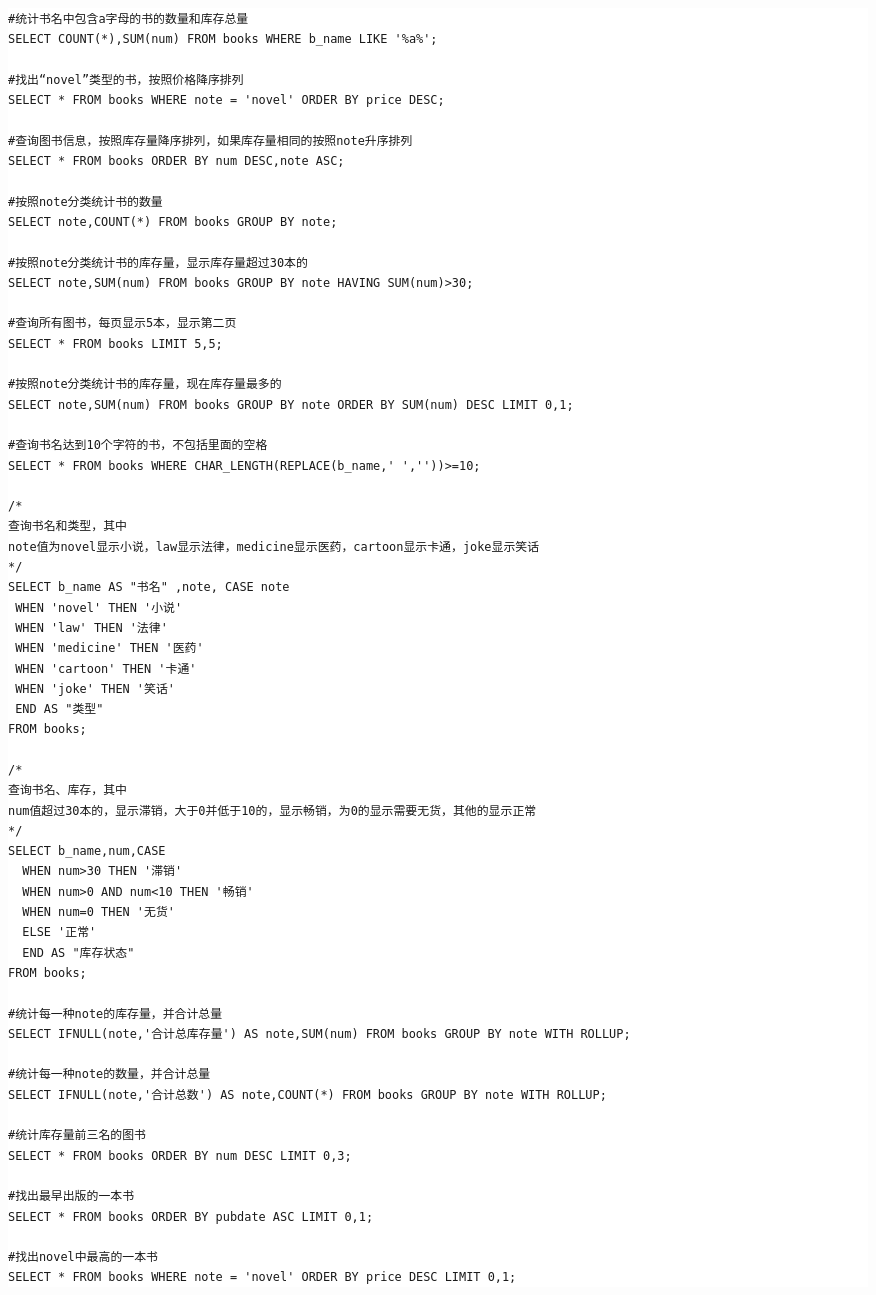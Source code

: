 ```mysql
#统计书名中包含a字母的书的数量和库存总量
SELECT COUNT(*),SUM(num) FROM books WHERE b_name LIKE '%a%';

#找出“novel”类型的书，按照价格降序排列
SELECT * FROM books WHERE note = 'novel' ORDER BY price DESC;

#查询图书信息，按照库存量降序排列，如果库存量相同的按照note升序排列
SELECT * FROM books ORDER BY num DESC,note ASC;

#按照note分类统计书的数量
SELECT note,COUNT(*) FROM books GROUP BY note;

#按照note分类统计书的库存量，显示库存量超过30本的
SELECT note,SUM(num) FROM books GROUP BY note HAVING SUM(num)>30;

#查询所有图书，每页显示5本，显示第二页
SELECT * FROM books LIMIT 5,5;

#按照note分类统计书的库存量，现在库存量最多的
SELECT note,SUM(num) FROM books GROUP BY note ORDER BY SUM(num) DESC LIMIT 0,1;

#查询书名达到10个字符的书，不包括里面的空格
SELECT * FROM books WHERE CHAR_LENGTH(REPLACE(b_name,' ',''))>=10;

/*
查询书名和类型，其中
​note值为novel显示小说，law显示法律，medicine显示医药，cartoon显示卡通，joke显示笑话
*/
SELECT b_name AS "书名" ,note, CASE note 
 WHEN 'novel' THEN '小说'
 WHEN 'law' THEN '法律'
 WHEN 'medicine' THEN '医药'
 WHEN 'cartoon' THEN '卡通'
 WHEN 'joke' THEN '笑话'
 END AS "类型"
FROM books;

/*
查询书名、库存，其中
num值超过30本的，显示滞销，大于0并低于10的，显示畅销，为0的显示需要无货，其他的显示正常
*/
SELECT b_name,num,CASE 
  WHEN num>30 THEN '滞销'
  WHEN num>0 AND num<10 THEN '畅销'
  WHEN num=0 THEN '无货'
  ELSE '正常'
  END AS "库存状态"
FROM books;

#统计每一种note的库存量，并合计总量
SELECT IFNULL(note,'合计总库存量') AS note,SUM(num) FROM books GROUP BY note WITH ROLLUP;

#统计每一种note的数量，并合计总量
SELECT IFNULL(note,'合计总数') AS note,COUNT(*) FROM books GROUP BY note WITH ROLLUP;

#统计库存量前三名的图书
SELECT * FROM books ORDER BY num DESC LIMIT 0,3;

#找出最早出版的一本书
SELECT * FROM books ORDER BY pubdate ASC LIMIT 0,1;

#找出novel中最高的一本书
SELECT * FROM books WHERE note = 'novel' ORDER BY price DESC LIMIT 0,1;
```